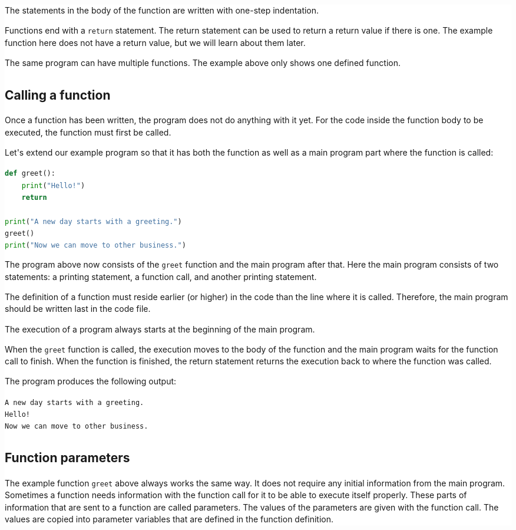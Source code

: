 The statements in the body of the function are written with one-step indentation.

Functions end with a `return` statement. The return statement can be used to return a return value if there is one.
The example function here does not have a return value, but we will learn about them later.

The same program can have multiple functions. The example above only shows one defined function.

## Calling a function

Once a function has been written, the program does not do anything with it yet. For the code inside the function body
to be executed, the function must first be called.

Let's extend our example program so that it has both the function as well as a main program part where the function is
called:

```python
def greet():
    print("Hello!")
    return

print("A new day starts with a greeting.")
greet()
print("Now we can move to other business.")
```

The program above now consists of the `greet` function and the main program after that.
Here the main program consists of two statements: a printing statement, a function call, and another printing statement.

The definition of a function must reside earlier (or higher) in the code than the line where it is called. Therefore,
the main program should be written last in the code file.

The execution of a program always starts at the beginning of the main program.

When the `greet` function is called, the execution moves to the body of the function and the main program waits for the
function call to finish. When the function is finished, the return statement returns the execution back to where the
function was called. 

The program produces the following output:

```monospace
A new day starts with a greeting.
Hello!
Now we can move to other business.
```

## Function parameters

The example function `greet` above always works the same way. It does not require
any initial information from the main program. Sometimes a function needs information 
with the function call for it to be able to execute itself properly.
These parts of information that are sent to a function are called parameters.
The values of the parameters are given with the function call. The values
are copied into parameter variables that are defined in the function definition.
